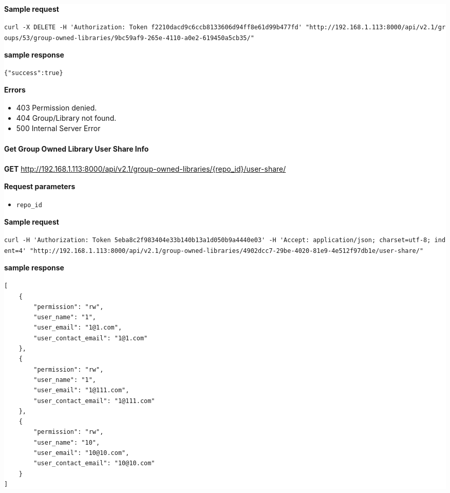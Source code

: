 **Sample request**

```
curl -X DELETE -H 'Authorization: Token f2210dacd9c6ccb8133606d94ff8e61d99b477fd' "http://192.168.1.113:8000/api/v2.1/groups/53/group-owned-libraries/9bc59af9-265e-4110-a0e2-619450a5cb35/"

```

**sample response**

```
{"success":true}

```

**Errors**

* 403 Permission denied.
* 404 Group/Library not found.
* 500 Internal Server Error

#### <a id="get-group-owned-library-user-share-info"></a>Get Group Owned Library User Share Info

**GET** <http://192.168.1.113:8000/api/v2.1/group-owned-libraries/{repo_id}/user-share/>

**Request parameters**

* `repo_id`

**Sample request**

```
curl -H 'Authorization: Token 5eba8c2f983404e33b140b13a1d050b9a4440e03' -H 'Accept: application/json; charset=utf-8; indent=4' "http://192.168.1.113:8000/api/v2.1/group-owned-libraries/4902dcc7-29be-4020-81e9-4e512f97db1e/user-share/"

```

**sample response**

```
[
    {
        "permission": "rw",
        "user_name": "1",
        "user_email": "1@1.com",
        "user_contact_email": "1@1.com"
    },
    {
        "permission": "rw",
        "user_name": "1",
        "user_email": "1@111.com",
        "user_contact_email": "1@111.com"
    },
    {
        "permission": "rw",
        "user_name": "10",
        "user_email": "10@10.com",
        "user_contact_email": "10@10.com"
    }
]

```
